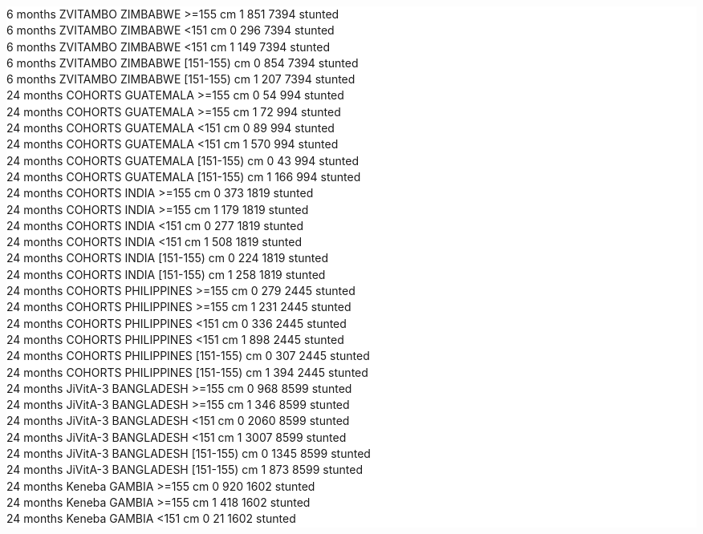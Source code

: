 6 months    ZVITAMBO         ZIMBABWE                       >=155 cm              1      851    7394  stunted          
6 months    ZVITAMBO         ZIMBABWE                       <151 cm               0      296    7394  stunted          
6 months    ZVITAMBO         ZIMBABWE                       <151 cm               1      149    7394  stunted          
6 months    ZVITAMBO         ZIMBABWE                       [151-155) cm          0      854    7394  stunted          
6 months    ZVITAMBO         ZIMBABWE                       [151-155) cm          1      207    7394  stunted          
24 months   COHORTS          GUATEMALA                      >=155 cm              0       54     994  stunted          
24 months   COHORTS          GUATEMALA                      >=155 cm              1       72     994  stunted          
24 months   COHORTS          GUATEMALA                      <151 cm               0       89     994  stunted          
24 months   COHORTS          GUATEMALA                      <151 cm               1      570     994  stunted          
24 months   COHORTS          GUATEMALA                      [151-155) cm          0       43     994  stunted          
24 months   COHORTS          GUATEMALA                      [151-155) cm          1      166     994  stunted          
24 months   COHORTS          INDIA                          >=155 cm              0      373    1819  stunted          
24 months   COHORTS          INDIA                          >=155 cm              1      179    1819  stunted          
24 months   COHORTS          INDIA                          <151 cm               0      277    1819  stunted          
24 months   COHORTS          INDIA                          <151 cm               1      508    1819  stunted          
24 months   COHORTS          INDIA                          [151-155) cm          0      224    1819  stunted          
24 months   COHORTS          INDIA                          [151-155) cm          1      258    1819  stunted          
24 months   COHORTS          PHILIPPINES                    >=155 cm              0      279    2445  stunted          
24 months   COHORTS          PHILIPPINES                    >=155 cm              1      231    2445  stunted          
24 months   COHORTS          PHILIPPINES                    <151 cm               0      336    2445  stunted          
24 months   COHORTS          PHILIPPINES                    <151 cm               1      898    2445  stunted          
24 months   COHORTS          PHILIPPINES                    [151-155) cm          0      307    2445  stunted          
24 months   COHORTS          PHILIPPINES                    [151-155) cm          1      394    2445  stunted          
24 months   JiVitA-3         BANGLADESH                     >=155 cm              0      968    8599  stunted          
24 months   JiVitA-3         BANGLADESH                     >=155 cm              1      346    8599  stunted          
24 months   JiVitA-3         BANGLADESH                     <151 cm               0     2060    8599  stunted          
24 months   JiVitA-3         BANGLADESH                     <151 cm               1     3007    8599  stunted          
24 months   JiVitA-3         BANGLADESH                     [151-155) cm          0     1345    8599  stunted          
24 months   JiVitA-3         BANGLADESH                     [151-155) cm          1      873    8599  stunted          
24 months   Keneba           GAMBIA                         >=155 cm              0      920    1602  stunted          
24 months   Keneba           GAMBIA                         >=155 cm              1      418    1602  stunted          
24 months   Keneba           GAMBIA                         <151 cm               0       21    1602  stunted          